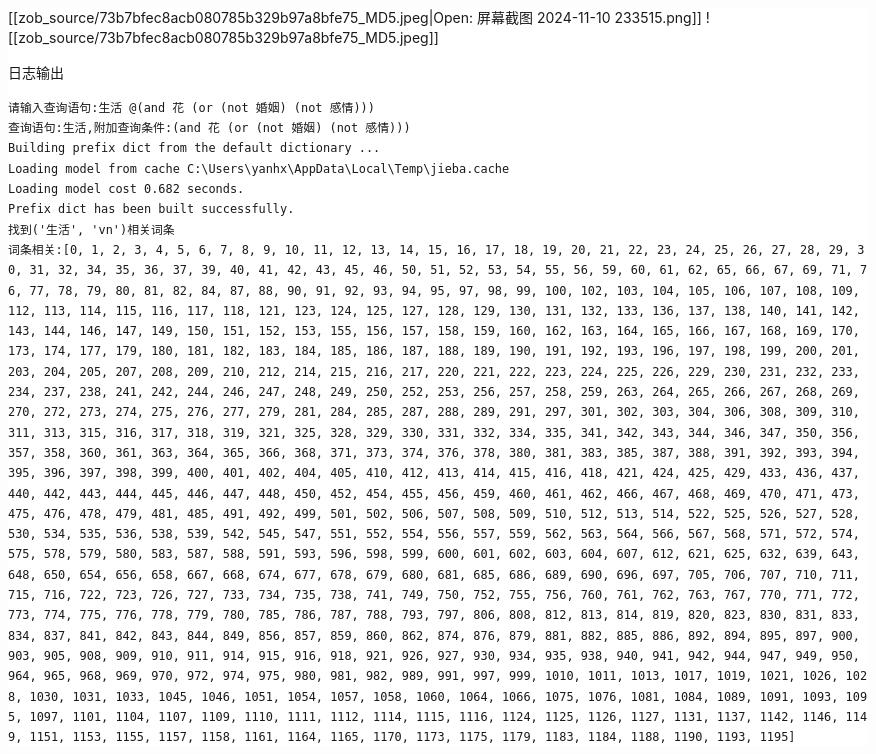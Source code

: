 [[zob_source/73b7bfec8acb080785b329b97a8bfe75_MD5.jpeg|Open: 屏幕截图 2024-11-10 233515.png]]
![[zob_source/73b7bfec8acb080785b329b97a8bfe75_MD5.jpeg]]

日志输出
```
请输入查询语句:生活 @(and 花 (or (not 婚姻) (not 感情)))
查询语句:生活,附加查询条件:(and 花 (or (not 婚姻) (not 感情)))
Building prefix dict from the default dictionary ...
Loading model from cache C:\Users\yanhx\AppData\Local\Temp\jieba.cache
Loading model cost 0.682 seconds.
Prefix dict has been built successfully.
找到('生活', 'vn')相关词条
词条相关:[0, 1, 2, 3, 4, 5, 6, 7, 8, 9, 10, 11, 12, 13, 14, 15, 16, 17, 18, 19, 20, 21, 22, 23, 24, 25, 26, 27, 28, 29, 30, 31, 32, 34, 35, 36, 37, 39, 40, 41, 42, 43, 45, 46, 50, 51, 52, 53, 54, 55, 56, 59, 60, 61, 62, 65, 66, 67, 69, 71, 76, 77, 78, 79, 80, 81, 82, 84, 87, 88, 90, 91, 92, 93, 94, 95, 97, 98, 99, 100, 102, 103, 104, 105, 106, 107, 108, 109, 112, 113, 114, 115, 116, 117, 118, 121, 123, 124, 125, 127, 128, 129, 130, 131, 132, 133, 136, 137, 138, 140, 141, 142, 143, 144, 146, 147, 149, 150, 151, 152, 153, 155, 156, 157, 158, 159, 160, 162, 163, 164, 165, 166, 167, 168, 169, 170, 173, 174, 177, 179, 180, 181, 182, 183, 184, 185, 186, 187, 188, 189, 190, 191, 192, 193, 196, 197, 198, 199, 200, 201, 203, 204, 205, 207, 208, 209, 210, 212, 214, 215, 216, 217, 220, 221, 222, 223, 224, 225, 226, 229, 230, 231, 232, 233, 234, 237, 238, 241, 242, 244, 246, 247, 248, 249, 250, 252, 253, 256, 257, 258, 259, 263, 264, 265, 266, 267, 268, 269, 270, 272, 273, 274, 275, 276, 277, 279, 281, 284, 285, 287, 288, 289, 291, 297, 301, 302, 303, 304, 306, 308, 309, 310, 311, 313, 315, 316, 317, 318, 319, 321, 325, 328, 329, 330, 331, 332, 334, 335, 341, 342, 343, 344, 346, 347, 350, 356, 357, 358, 360, 361, 363, 364, 365, 366, 368, 371, 373, 374, 376, 378, 380, 381, 383, 385, 387, 388, 391, 392, 393, 394, 395, 396, 397, 398, 399, 400, 401, 402, 404, 405, 410, 412, 413, 414, 415, 416, 418, 421, 424, 425, 429, 433, 436, 437, 440, 442, 443, 444, 445, 446, 447, 448, 450, 452, 454, 455, 456, 459, 460, 461, 462, 466, 467, 468, 469, 470, 471, 473, 475, 476, 478, 479, 481, 485, 491, 492, 499, 501, 502, 506, 507, 508, 509, 510, 512, 513, 514, 522, 525, 526, 527, 528, 530, 534, 535, 536, 538, 539, 542, 545, 547, 551, 552, 554, 556, 557, 559, 562, 563, 564, 566, 567, 568, 571, 572, 574, 575, 578, 579, 580, 583, 587, 588, 591, 593, 596, 598, 599, 600, 601, 602, 603, 604, 607, 612, 621, 625, 632, 639, 643, 648, 650, 654, 656, 658, 667, 668, 674, 677, 678, 679, 680, 681, 685, 686, 689, 690, 696, 697, 705, 706, 707, 710, 711, 715, 716, 722, 723, 726, 727, 733, 734, 735, 738, 741, 749, 750, 752, 755, 756, 760, 761, 762, 763, 767, 770, 771, 772, 773, 774, 775, 776, 778, 779, 780, 785, 786, 787, 788, 793, 797, 806, 808, 812, 813, 814, 819, 820, 823, 830, 831, 833, 834, 837, 841, 842, 843, 844, 849, 856, 857, 859, 860, 862, 874, 876, 879, 881, 882, 885, 886, 892, 894, 895, 897, 900, 903, 905, 908, 909, 910, 911, 914, 915, 916, 918, 921, 926, 927, 930, 934, 935, 938, 940, 941, 942, 944, 947, 949, 950, 964, 965, 968, 969, 970, 972, 974, 975, 980, 981, 982, 989, 991, 997, 999, 1010, 1011, 1013, 1017, 1019, 1021, 1026, 1028, 1030, 1031, 1033, 1045, 1046, 1051, 1054, 1057, 1058, 1060, 1064, 1066, 1075, 1076, 1081, 1084, 1089, 1091, 1093, 1095, 1097, 1101, 1104, 1107, 1109, 1110, 1111, 1112, 1114, 1115, 1116, 1124, 1125, 1126, 1127, 1131, 1137, 1142, 1146, 1149, 1151, 1153, 1155, 1157, 1158, 1161, 1164, 1165, 1170, 1173, 1175, 1179, 1183, 1184, 1188, 1190, 1193, 1195]
```
